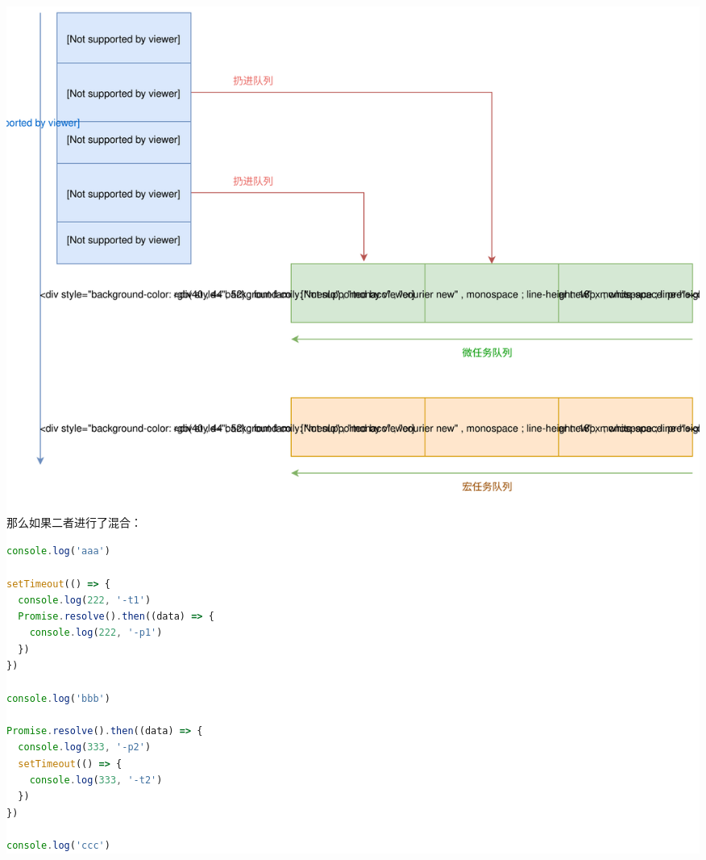 ![eventloop](../images/concurrent/eventloop2.svg)

那么如果二者进行了混合：

```js
console.log('aaa')

setTimeout(() => {
  console.log(222, '-t1')
  Promise.resolve().then((data) => {
    console.log(222, '-p1')
  })
})

console.log('bbb')

Promise.resolve().then((data) => {
  console.log(333, '-p2')
  setTimeout(() => {
    console.log(333, '-t2')
  })
})

console.log('ccc')
```
